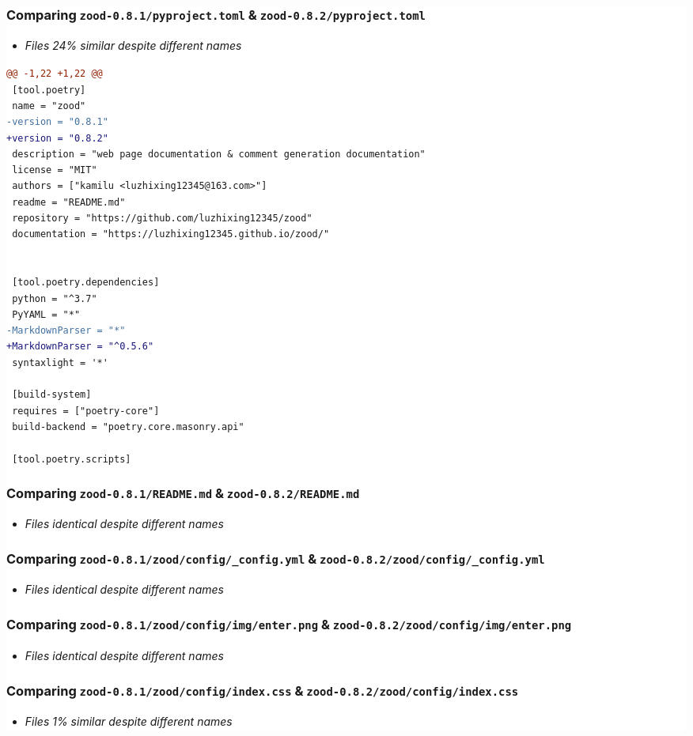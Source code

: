 ### Comparing `zood-0.8.1/pyproject.toml` & `zood-0.8.2/pyproject.toml`

 * *Files 24% similar despite different names*

```diff
@@ -1,22 +1,22 @@
 [tool.poetry]
 name = "zood"
-version = "0.8.1"
+version = "0.8.2"
 description = "web page documentation & comment generation documentation"
 license = "MIT"
 authors = ["kamilu <luzhixing12345@163.com>"]
 readme = "README.md"
 repository = "https://github.com/luzhixing12345/zood"
 documentation = "https://luzhixing12345.github.io/zood/"
 
 
 [tool.poetry.dependencies]
 python = "^3.7"
 PyYAML = "*"
-MarkdownParser = "*"
+MarkdownParser = "^0.5.6"
 syntaxlight = '*'
 
 [build-system]
 requires = ["poetry-core"]
 build-backend = "poetry.core.masonry.api"
 
 [tool.poetry.scripts]
```

### Comparing `zood-0.8.1/README.md` & `zood-0.8.2/README.md`

 * *Files identical despite different names*

### Comparing `zood-0.8.1/zood/config/_config.yml` & `zood-0.8.2/zood/config/_config.yml`

 * *Files identical despite different names*

### Comparing `zood-0.8.1/zood/config/img/enter.png` & `zood-0.8.2/zood/config/img/enter.png`

 * *Files identical despite different names*

### Comparing `zood-0.8.1/zood/config/index.css` & `zood-0.8.2/zood/config/index.css`

 * *Files 1% similar despite different names*
